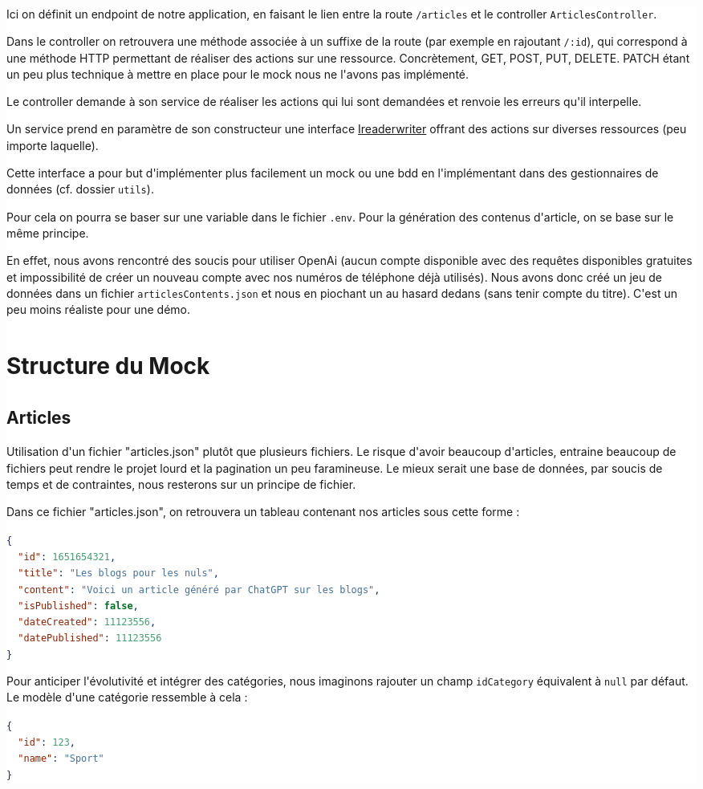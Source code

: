 Ici on définit un endpoint de notre application, en faisant le lien entre la route `/articles` et le controller `ArticlesController`.

Dans le controller on retrouvera une méthode associée à un suffixe de la route (par exemple en rajoutant `/:id`), qui correspond à une méthode HTTP permettant de réaliser des actions sur une ressource.
Concrètement, GET, POST, PUT, DELETE. PATCH étant un peu plus technique à mettre en place pour le mock nous ne l'avons pas implémenté.

Le controller demande à son service de réaliser les actions qui lui sont demandées et renvoie les erreurs qu'il interpelle.

Un service prend en paramètre de son constructeur une interface [Ireaderwriter](backend/src/types/ireaderwriter.ts) offrant des actions sur diverses ressources (peu importe laquelle).

Cette interface a pour but d'implémenter plus facilement un mock ou une bdd en l'implémentant dans des gestionnaires de données (cf. dossier `utils`).

Pour cela on pourra se baser sur une variable dans le fichier `.env`. Pour la génération des contenus d'article, on se base sur le même principe.

En effet, nous avons rencontré des soucis pour utiliser OpenAi (aucun compte disponible avec des requêtes disponibles gratuites et impossibilité de créer un nouveau compte avec nos numéros de téléphone déjà utilisés).
Nous avons donc créé un jeu de données dans un fichier `articlesContents.json` et nous en piochant un au hasard dedans (sans tenir compte du titre). C'est un peu moins réaliste pour une démo.

# Structure du Mock

## Articles

Utilisation d'un fichier "articles.json" plutôt que plusieurs fichiers.
Le risque d'avoir beaucoup d'articles, entraine beaucoup de fichiers peut rendre le projet lourd et la pagination un peu faramineuse. Le mieux serait une base de données, par soucis de temps et de contraintes, nous resterons sur un principe de fichier.

Dans ce fichier "articles.json", on retrouvera un tableau contenant nos articles sous cette forme :

```json
{
  "id": 1651654321,
  "title": "Les blogs pour les nuls",
  "content": "Voici un article généré par ChatGPT sur les blogs",
  "isPublished": false,
  "dateCreated": 11123556,
  "datePublished": 11123556
}
```

Pour anticiper l'évolutivité et intégrer des catégories, nous imaginons rajouter un champ `idCategory` équivalent à `null` par défaut. Le modèle d'une catégorie ressemble à cela :

```json
{
  "id": 123,
  "name": "Sport"
}
```

